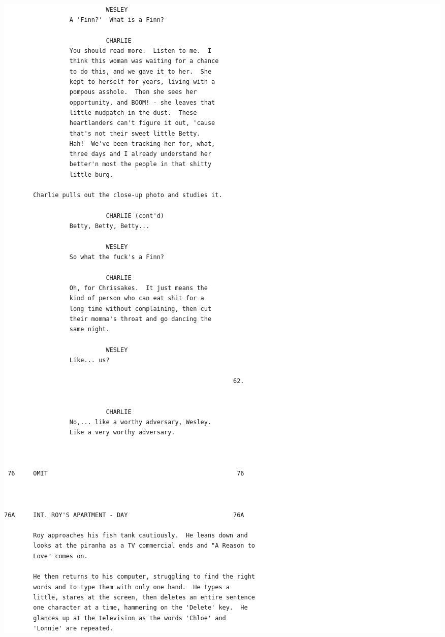                                 WESLEY
                      A 'Finn?'  What is a Finn?

                                CHARLIE
                      You should read more.  Listen to me.  I
                      think this woman was waiting for a chance
                      to do this, and we gave it to her.  She
                      kept to herself for years, living with a
                      pompous asshole.  Then she sees her
                      opportunity, and BOOM! - she leaves that
                      little mudpatch in the dust.  These
                      heartlanders can't figure it out, 'cause
                      that's not their sweet little Betty.
                      Hah!  We've been tracking her for, what,
                      three days and I already understand her
                      better'n most the people in that shitty
                      little burg.

            Charlie pulls out the close-up photo and studies it.

                                CHARLIE (cont'd)
                      Betty, Betty, Betty...

                                WESLEY
                      So what the fuck's a Finn?

                                CHARLIE
                      Oh, for Chrissakes.  It just means the
                      kind of person who can eat shit for a
                      long time without complaining, then cut
                      their momma's throat and go dancing the
                      same night.

                                WESLEY
                      Like... us?

                                                                   62.


                                CHARLIE
                      No,... like a worthy adversary, Wesley.
                      Like a very worthy adversary.



     76     OMIT                                                    76



    76A     INT. ROY'S APARTMENT - DAY                             76A

            Roy approaches his fish tank cautiously.  He leans down and
            looks at the piranha as a TV commercial ends and "A Reason to
            Love" comes on.

            He then returns to his computer, struggling to find the right
            words and to type them with only one hand.  He types a
            little, stares at the screen, then deletes an entire sentence
            one character at a time, hammering on the 'Delete' key.  He
            glances up at the television as the words 'Chloe' and
            'Lonnie' are repeated.
